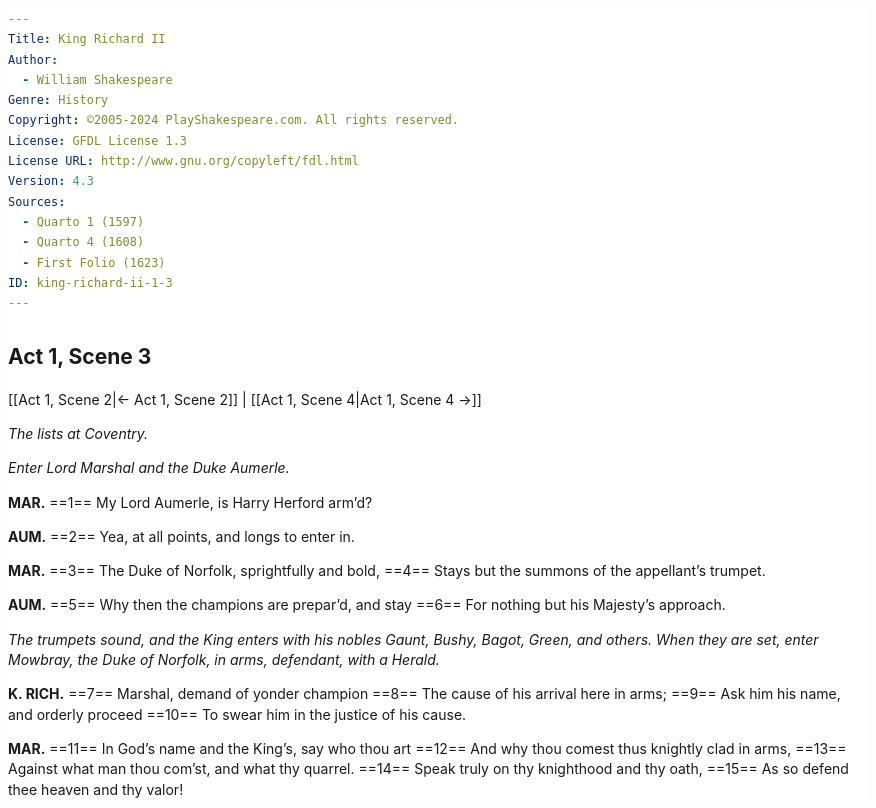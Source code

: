 ```yaml
---
Title: King Richard II
Author: 
  - William Shakespeare
Genre: History
Copyright: ©2005-2024 PlayShakespeare.com. All rights reserved.
License: GFDL License 1.3
License URL: http://www.gnu.org/copyleft/fdl.html
Version: 4.3
Sources:
  - Quarto 1 (1597)
  - Quarto 4 (1608)
  - First Folio (1623)
ID: king-richard-ii-1-3
---
```


## Act 1, Scene 3
[[Act 1, Scene 2|← Act 1, Scene 2]] | [[Act 1, Scene 4|Act 1, Scene 4 →]]

*The lists at Coventry.*

*Enter Lord Marshal and the Duke Aumerle.*

**MAR.**
==1== My Lord Aumerle, is Harry Herford arm’d?

**AUM.**
==2== Yea, at all points, and longs to enter in.

**MAR.**
==3== The Duke of Norfolk, sprightfully and bold,
==4== Stays but the summons of the appellant’s trumpet.

**AUM.**
==5== Why then the champions are prepar’d, and stay
==6== For nothing but his Majesty’s approach.

*The trumpets sound, and the King enters with his nobles Gaunt, Bushy, Bagot, Green, and others. When they are set, enter Mowbray, the Duke of Norfolk, in arms, defendant, with a Herald.*

**K. RICH.**
==7== Marshal, demand of yonder champion
==8== The cause of his arrival here in arms;
==9== Ask him his name, and orderly proceed
==10== To swear him in the justice of his cause.

**MAR.**
==11== In God’s name and the King’s, say who thou art
==12== And why thou comest thus knightly clad in arms,
==13== Against what man thou com’st, and what thy quarrel.
==14== Speak truly on thy knighthood and thy oath,
==15== As so defend thee heaven and thy valor!
